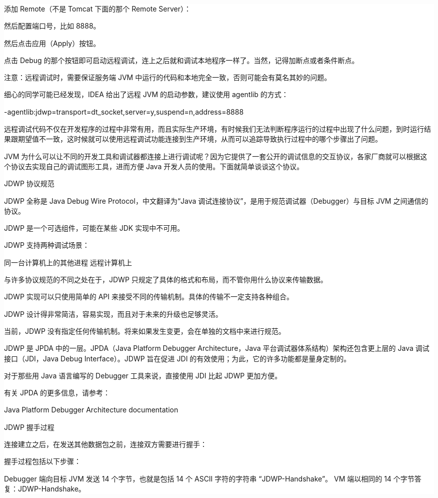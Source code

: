

添加 Remote（不是 Tomcat 下面的那个 Remote Server）：



然后配置端口号，比如 8888。



然后点击应用（Apply）按钮。

点击 Debug 的那个按钮即可启动远程调试，连上之后就和调试本地程序一样了。当然，记得加断点或者条件断点。

注意：远程调试时，需要保证服务端 JVM 中运行的代码和本地完全一致，否则可能会有莫名其妙的问题。

细心的同学可能已经发现，IDEA 给出了远程 JVM 的启动参数，建议使用 agentlib 的方式：

-agentlib:jdwp=transport=dt_socket,server=y,suspend=n,address=8888



远程调试代码不仅在开发程序的过程中非常有用，而且实际生产环境，有时候我们无法判断程序运行的过程中出现了什么问题，到时运行结果跟期望值不一致，这时候就可以使用远程调试功能连接到生产环境，从而可以追踪导致执行过程中的哪个步骤出了问题。

JVM 为什么可以让不同的开发工具和调试器都连接上进行调试呢？因为它提供了一套公开的调试信息的交互协议，各家厂商就可以根据这个协议去实现自己的调试图形工具，进而方便 Java 开发人员的使用。下面就简单谈谈这个协议。

JDWP 协议规范

JDWP 全称是 Java Debug Wire Protocol，中文翻译为“Java 调试连接协议”，是用于规范调试器（Debugger）与目标 JVM 之间通信的协议。

JDWP 是一个可选组件，可能在某些 JDK 实现中不可用。

JDWP 支持两种调试场景：


同一台计算机上的其他进程
远程计算机上


与许多协议规范的不同之处在于，JDWP 只规定了具体的格式和布局，而不管你用什么协议来传输数据。

JDWP 实现可以只使用简单的 API 来接受不同的传输机制。具体的传输不一定支持各种组合。

JDWP 设计得非常简洁，容易实现，而且对于未来的升级也足够灵活。

当前，JDWP 没有指定任何传输机制。将来如果发生变更，会在单独的文档中来进行规范。

JDWP 是 JPDA 中的一层。JPDA（Java Platform Debugger Architecture，Java 平台调试器体系结构）架构还包含更上层的 Java 调试接口（JDI，Java Debug Interface）。JDWP 旨在促进 JDI 的有效使用；为此，它的许多功能都是量身定制的。

对于那些用 Java 语言编写的 Debugger 工具来说，直接使用 JDI 比起 JDWP 更加方便。

有关 JPDA 的更多信息，请参考：


Java Platform Debugger Architecture documentation


JDWP 握手过程

连接建立之后，在发送其他数据包之前，连接双方需要进行握手：

握手过程包括以下步骤：


Debugger 端向目标 JVM 发送 14 个字节，也就是包括 14 个 ASCII 字符的字符串 “JDWP-Handshake”。
VM 端以相同的 14 个字节答复：JDWP-Handshake。
